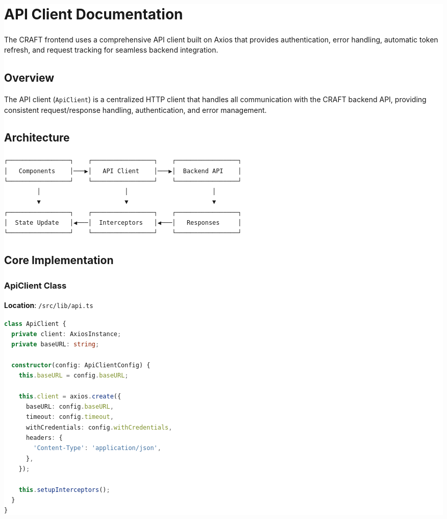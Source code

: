 # API Client Documentation

The CRAFT frontend uses a comprehensive API client built on Axios that provides authentication, error handling, automatic token refresh, and request tracking for seamless backend integration.

## Overview

The API client (`ApiClient`) is a centralized HTTP client that handles all communication with the CRAFT backend API, providing consistent request/response handling, authentication, and error management.

## Architecture

```
┌─────────────────┐    ┌─────────────────┐    ┌─────────────────┐
│   Components    │───▶│   API Client    │───▶│  Backend API    │
└─────────────────┘    └─────────────────┘    └─────────────────┘
         │                       │                       │
         ▼                       ▼                       ▼
┌─────────────────┐    ┌─────────────────┐    ┌─────────────────┐
│  State Update   │◀───│  Interceptors   │◀───│   Responses     │
└─────────────────┘    └─────────────────┘    └─────────────────┘
```

## Core Implementation

### ApiClient Class

**Location**: `/src/lib/api.ts`

```typescript
class ApiClient {
  private client: AxiosInstance;
  private baseURL: string;

  constructor(config: ApiClientConfig) {
    this.baseURL = config.baseURL;
    
    this.client = axios.create({
      baseURL: config.baseURL,
      timeout: config.timeout,
      withCredentials: config.withCredentials,
      headers: {
        'Content-Type': 'application/json',
      },
    });

    this.setupInterceptors();
  }
}
```
